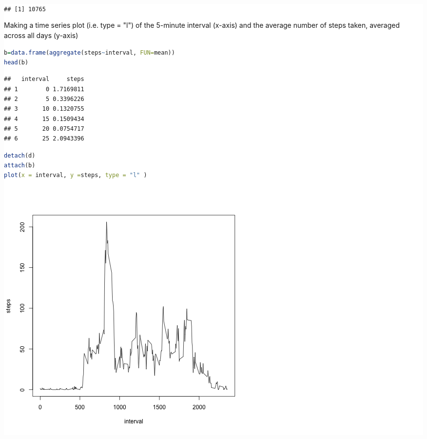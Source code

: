 ```
## [1] 10765
```

Making a time series plot (i.e. type = "l") of the 5-minute interval (x-axis) and the average number of steps taken, averaged across all days (y-axis)

```r
b=data.frame(aggregate(steps~interval, FUN=mean))
head(b)
```

```
##   interval     steps
## 1        0 1.7169811
## 2        5 0.3396226
## 3       10 0.1320755
## 4       15 0.1509434
## 5       20 0.0754717
## 6       25 2.0943396
```

```r
detach(d)
attach(b)
plot(x = interval, y =steps, type = "l" )
```

![plot of chunk unnamed-chunk-5](figure/unnamed-chunk-5-1.png) 
